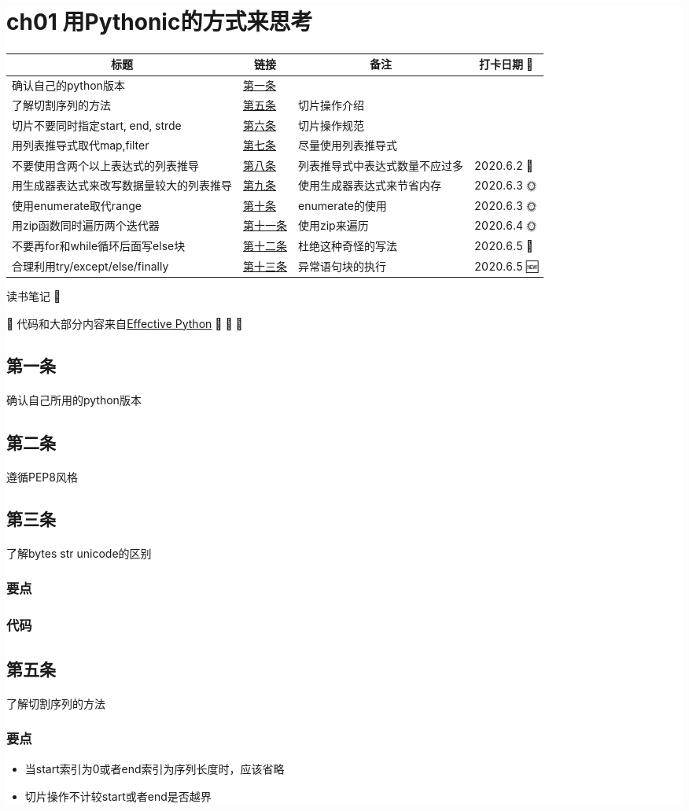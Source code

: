 # ch01 用Pythonic的方式来思考

| 标题                        | 链接                            | 备注                              |  打卡日期 :date:  |
|-----------------------------|---------------------------------|----------------------------------|-------------|
|确认自己的python版本          |[第一条](#第一条)                 |                     |  |
|了解切割序列的方法            | [第五条](#第五条)                |    切片操作介绍        | |
|切片不要同时指定start, end, strde|[第六条](#第六条)              |    切片操作规范         | |
|用列表推导式取代map,filter    |[第七条](#第七条)                 |    尽量使用列表推导式   | |
|不要使用含两个以上表达式的列表推导|[第八条](#第八条)             |    列表推导式中表达式数量不应过多| 2020.6.2 :crescent_moon: |
|用生成器表达式来改写数据量较大的列表推导|[第九条](#第九条)        | 使用生成器表达式来节省内存 | 2020.6.3 :sun_with_face: |
|使用enumerate取代range| [第十条](#第十条)   | enumerate的使用 | 2020.6.3 :sun_with_face: |
|用zip函数同时遍历两个迭代器|[第十一条](#第十一条)| 使用zip来遍历 | 2020.6.4 :sun_with_face:|
|不要再for和while循环后面写else块|[第十二条](#第十二条)|  杜绝这种奇怪的写法    | 2020.6.5 :bug:   |
| 合理利用try/except/else/finally|[第十三条](#第十三条)| 异常语句块的执行|    2020.6.5 :new:|
 
读书笔记 :school_satchel:

:rocket: 代码和大部分内容来自[Effective Python](https://book.douban.com/subject/26709315/) :clap: :clap: :clap:

## 第一条
确认自己所用的python版本

## 第二条
遵循PEP8风格

## 第三条
了解bytes str unicode的区别

### 要点

### 代码

## 第五条
了解切割序列的方法
### 要点

+ 当start索引为0或者end索引为序列长度时，应该省略

+ 切片操作不计较start或者end是否越界
